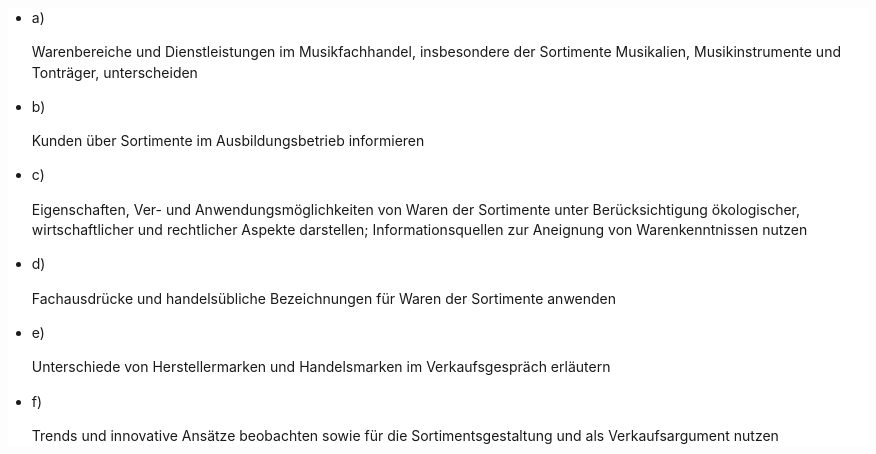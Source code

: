  - a)
    
    <div>
    
    Warenbereiche und Dienstleistungen im Musikfachhandel, insbesondere
    der Sortimente Musikalien, Musikinstrumente und Tonträger,
    unterscheiden
    
    </div>

  - b)
    
    <div>
    
    Kunden über Sortimente im Ausbildungsbetrieb informieren
    
    </div>

  - c)
    
    <div>
    
    Eigenschaften, Ver- und Anwendungsmöglichkeiten von Waren der
    Sortimente unter Berücksichtigung ökologischer, wirtschaftlicher und
    rechtlicher Aspekte darstellen; Informationsquellen zur Aneignung
    von Warenkenntnissen nutzen
    
    </div>

  - d)
    
    <div>
    
    Fachausdrücke und handelsübliche Bezeichnungen für Waren der
    Sortimente anwenden
    
    </div>

  - e)
    
    <div>
    
    Unterschiede von Herstellermarken und Handelsmarken im
    Verkaufsgespräch erläutern
    
    </div>

  - f)
    
    <div>
    
    Trends und innovative Ansätze beobachten sowie für die
    Sortimentsgestaltung und als Verkaufsargument nutzen
    
    </div>

</td>

</tr>

<tr>

<td style="border-right: 0.5pt solid ; border-bottom: 0.5pt solid ; " align="center" valign="top" charoff="50">
